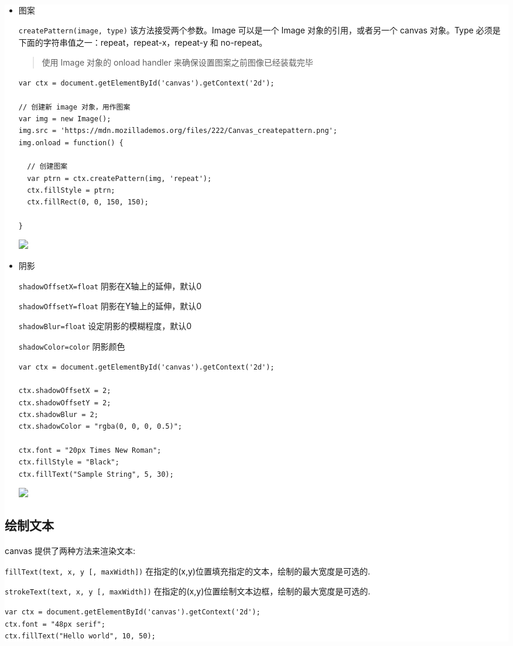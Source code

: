 * 图案

  `createPattern(image, type)` 该方法接受两个参数。Image 可以是一个 Image 对象的引用，或者另一个 canvas 对象。Type 必须是下面的字符串值之一：repeat，repeat-x，repeat-y 和 no-repeat。

  >使用 Image 对象的 onload handler 来确保设置图案之前图像已经装载完毕
  ```
  var ctx = document.getElementById('canvas').getContext('2d');

  // 创建新 image 对象，用作图案
  var img = new Image();
  img.src = 'https://mdn.mozillademos.org/files/222/Canvas_createpattern.png';
  img.onload = function() {

    // 创建图案
    var ptrn = ctx.createPattern(img, 'repeat');
    ctx.fillStyle = ptrn;
    ctx.fillRect(0, 0, 150, 150);

  }
  ```
  ![](https://mdn.mozillademos.org/files/222/Canvas_createpattern.png)
* 阴影

  `shadowOffsetX=float` 阴影在X轴上的延伸，默认0

  `shadowOffsetY=float` 阴影在Y轴上的延伸，默认0

  `shadowBlur=float` 设定阴影的模糊程度，默认0

  `shadowColor=color` 阴影颜色

  ```
  var ctx = document.getElementById('canvas').getContext('2d');

  ctx.shadowOffsetX = 2;
  ctx.shadowOffsetY = 2;
  ctx.shadowBlur = 2;
  ctx.shadowColor = "rgba(0, 0, 0, 0.5)";
 
  ctx.font = "20px Times New Roman";
  ctx.fillStyle = "Black";
  ctx.fillText("Sample String", 5, 30);
  ```
  ![](https://mdn.mozillademos.org/files/2505/shadowed-string.png)

## 绘制文本

  canvas 提供了两种方法来渲染文本:

  `fillText(text, x, y [, maxWidth])` 在指定的(x,y)位置填充指定的文本，绘制的最大宽度是可选的.

  `strokeText(text, x, y [, maxWidth])` 在指定的(x,y)位置绘制文本边框，绘制的最大宽度是可选的.

  ```
  var ctx = document.getElementById('canvas').getContext('2d');
  ctx.font = "48px serif";
  ctx.fillText("Hello world", 10, 50);
  ```
